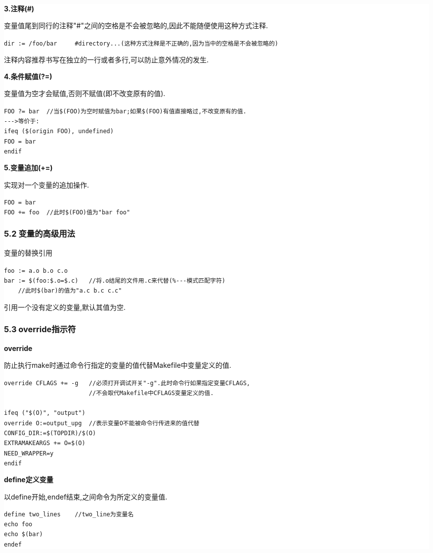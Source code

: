 **3.注释(#)**

变量值尾到同行的注释"#"之间的空格是不会被忽略的,因此不能随便使用这种方式注释.

	dir := /foo/bar		#directory...(这种方式注释是不正确的,因为当中的空格是不会被忽略的)

注释内容推荐书写在独立的一行或者多行,可以防止意外情况的发生.

**4.条件赋值(?=)**

变量值为空才会赋值,否则不赋值(即不改变原有的值).

	FOO ?= bar	//当$(FOO)为空时赋值为bar;如果$(FOO)有值直接略过,不改变原有的值.
	--->等价于:
	ifeq ($(origin FOO), undefined)
	FOO = bar
	endif

**5.变量追加(+=)**

实现对一个变量的追加操作.

	FOO = bar
	FOO += foo	//此时$(FOO)值为"bar foo"

### 5.2 变量的高级用法

变量的替换引用
	
	foo := a.o b.o c.o
	bar := $(foo:$.o=$.c)	//将.o结尾的文件用.c来代替(%---模式匹配字符)
		//此时$(bar)的值为"a.c b.c c.c"

引用一个没有定义的变量,默认其值为空.

### 5.3 override指示符

**override**

防止执行make时通过命令行指定的变量的值代替Makefile中变量定义的值.

	override CFLAGS += -g	//必须打开调试开关"-g".此时命令行如果指定变量CFLAGS,
							//不会取代Makefile中CFLAGS变量定义的值.

	ifeq ("$(O)", "output")
	override O:=output_upg	//表示变量O不能被命令行传进来的值代替
	CONFIG_DIR:=$(TOPDIR)/$(O)
	EXTRAMAKEARGS += O=$(O)
	NEED_WRAPPER=y
	endif

**define定义变量**

以define开始,endef结束,之间命令为所定义的变量值.

	define two_lines	//two_line为变量名
	echo foo
	echo $(bar)
	endef
